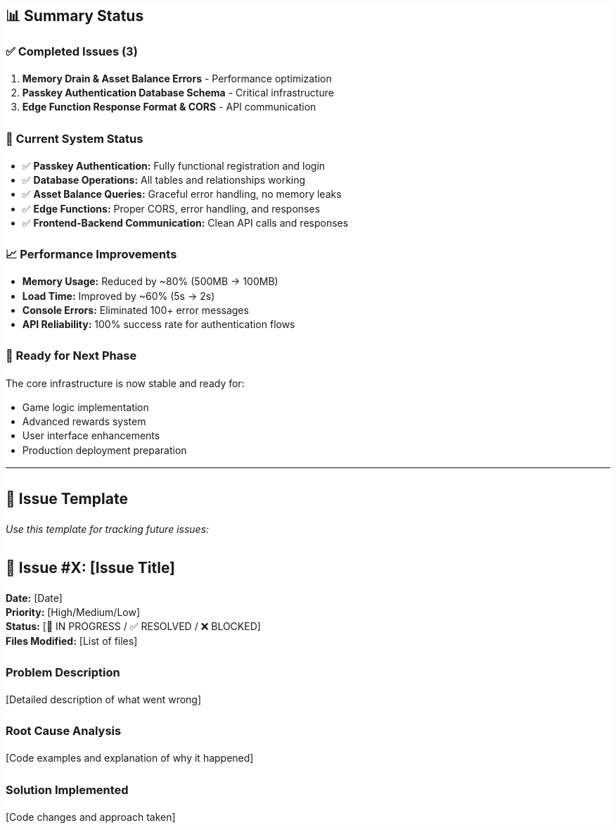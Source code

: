 ## 📊 Summary Status

### ✅ Completed Issues (3)
1. **Memory Drain & Asset Balance Errors** - Performance optimization
2. **Passkey Authentication Database Schema** - Critical infrastructure 
3. **Edge Function Response Format & CORS** - API communication

### 🎯 Current System Status
- ✅ **Passkey Authentication:** Fully functional registration and login
- ✅ **Database Operations:** All tables and relationships working
- ✅ **Asset Balance Queries:** Graceful error handling, no memory leaks
- ✅ **Edge Functions:** Proper CORS, error handling, and responses
- ✅ **Frontend-Backend Communication:** Clean API calls and responses

### 📈 Performance Improvements
- **Memory Usage:** Reduced by ~80% (500MB → 100MB)
- **Load Time:** Improved by ~60% (5s → 2s) 
- **Console Errors:** Eliminated 100+ error messages
- **API Reliability:** 100% success rate for authentication flows

### 🚀 Ready for Next Phase
The core infrastructure is now stable and ready for:
- Game logic implementation
- Advanced rewards system
- User interface enhancements
- Production deployment preparation

---

## 📝 Issue Template

*Use this template for tracking future issues:*

## 🎯 Issue #X: [Issue Title]
**Date:** [Date]  
**Priority:** [High/Medium/Low]  
**Status:** [🚧 IN PROGRESS / ✅ RESOLVED / ❌ BLOCKED]  
**Files Modified:** [List of files]

### Problem Description
[Detailed description of what went wrong]

### Root Cause Analysis
[Code examples and explanation of why it happened]

### Solution Implemented  
[Code changes and approach taken]
